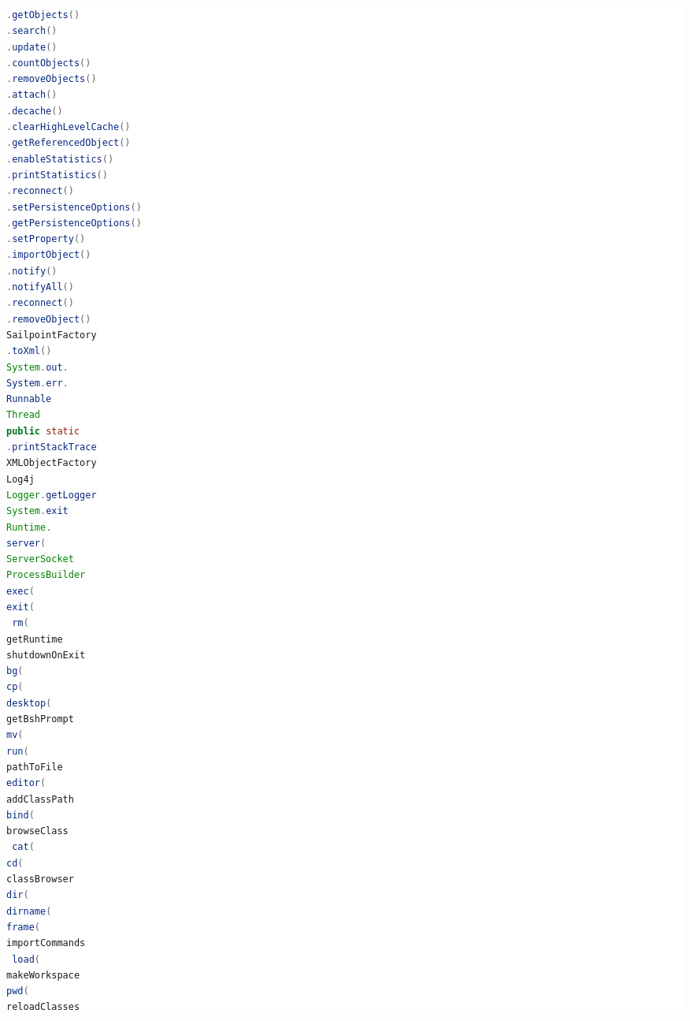 ```java
.getObjects()
.search()
.update()
.countObjects()
.removeObjects()
.attach()
.decache()
.clearHighLevelCache()
.getReferencedObject()
.enableStatistics()
.printStatistics()
.reconnect()
.setPersistenceOptions()
.getPersistenceOptions()
.setProperty()
.importObject()
.notify()
.notifyAll()
.reconnect()
.removeObject()
SailpointFactory
.toXml()
System.out.
System.err.
Runnable
Thread
public static
.printStackTrace
XMLObjectFactory
Log4j
Logger.getLogger​
System.exit
Runtime.
server(
ServerSocket
ProcessBuilder
exec(
exit(
 rm(
getRuntime
shutdownOnExit
bg(
cp(
desktop(
getBshPrompt
mv(
run(
pathToFile
editor(
addClassPath
bind(
browseClass
 cat(
cd(
classBrowser
dir(
dirname(
frame(
importCommands
 load(
makeWorkspace
pwd(
reloadClasses
```